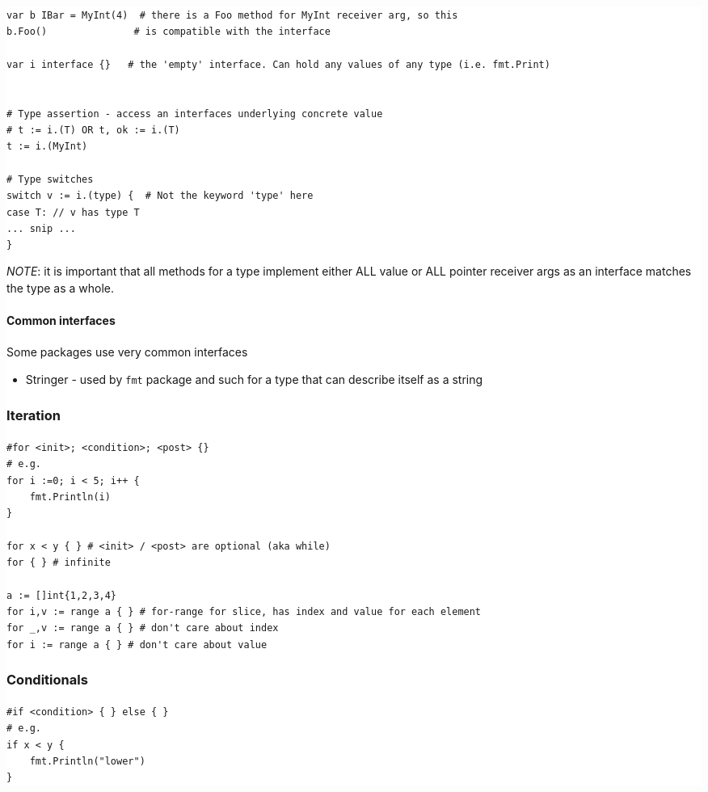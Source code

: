	var b IBar = MyInt(4)  # there is a Foo method for MyInt receiver arg, so this
	b.Foo()               # is compatible with the interface

	var i interface {}   # the 'empty' interface. Can hold any values of any type (i.e. fmt.Print)


	# Type assertion - access an interfaces underlying concrete value
	# t := i.(T) OR t, ok := i.(T)
	t := i.(MyInt)

	# Type switches
	switch v := i.(type) {  # Not the keyword 'type' here
	case T: // v has type T
	... snip ...
	}


*NOTE*: it is important that all methods for a type implement either ALL value or ALL pointer receiver args as an interface matches the type as a whole.

#### Common interfaces

Some packages use very common interfaces

* Stringer - used by `fmt` package and such for a type that can describe itself as a string


### Iteration

	#for <init>; <condition>; <post> {}
	# e.g.
	for i :=0; i < 5; i++ {
		fmt.Println(i)
	}

	for x < y { } # <init> / <post> are optional (aka while)
	for { } # infinite

	a := []int{1,2,3,4}
	for i,v := range a { } # for-range for slice, has index and value for each element
	for _,v := range a { } # don't care about index
	for i := range a { } # don't care about value

### Conditionals

	#if <condition> { } else { }
	# e.g.
	if x < y {
		fmt.Println("lower")
	}
